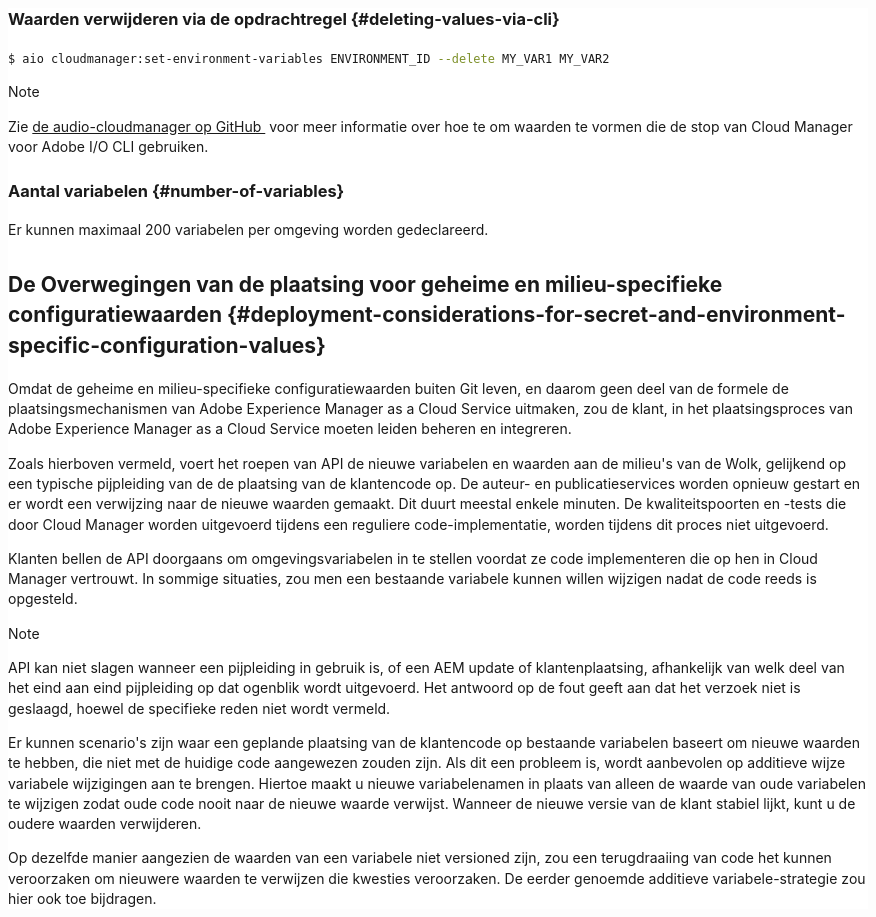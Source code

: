 ### Waarden verwijderen via de opdrachtregel {#deleting-values-via-cli}

```bash
$ aio cloudmanager:set-environment-variables ENVIRONMENT_ID --delete MY_VAR1 MY_VAR2
```

>[!NOTE]
>
>Zie [&#x200B; de audio-cloudmanager op GitHub &#x200B;](https://github.com/adobe/aio-cli-plugin-cloudmanager#aio-cloudmanagerset-environment-variables-environmentid) voor meer informatie over hoe te om waarden te vormen die de stop van Cloud Manager voor Adobe I/O CLI gebruiken.

### Aantal variabelen {#number-of-variables}

Er kunnen maximaal 200 variabelen per omgeving worden gedeclareerd.

## De Overwegingen van de plaatsing voor geheime en milieu-specifieke configuratiewaarden {#deployment-considerations-for-secret-and-environment-specific-configuration-values}

Omdat de geheime en milieu-specifieke configuratiewaarden buiten Git leven, en daarom geen deel van de formele de plaatsingsmechanismen van Adobe Experience Manager as a Cloud Service uitmaken, zou de klant, in het plaatsingsproces van Adobe Experience Manager as a Cloud Service moeten leiden beheren en integreren.

Zoals hierboven vermeld, voert het roepen van API de nieuwe variabelen en waarden aan de milieu&#39;s van de Wolk, gelijkend op een typische pijpleiding van de de plaatsing van de klantencode op. De auteur- en publicatieservices worden opnieuw gestart en er wordt een verwijzing naar de nieuwe waarden gemaakt. Dit duurt meestal enkele minuten. De kwaliteitspoorten en -tests die door Cloud Manager worden uitgevoerd tijdens een reguliere code-implementatie, worden tijdens dit proces niet uitgevoerd.

Klanten bellen de API doorgaans om omgevingsvariabelen in te stellen voordat ze code implementeren die op hen in Cloud Manager vertrouwt. In sommige situaties, zou men een bestaande variabele kunnen willen wijzigen nadat de code reeds is opgesteld.

>[!NOTE]
>
>API kan niet slagen wanneer een pijpleiding in gebruik is, of een AEM update of klantenplaatsing, afhankelijk van welk deel van het eind aan eind pijpleiding op dat ogenblik wordt uitgevoerd. Het antwoord op de fout geeft aan dat het verzoek niet is geslaagd, hoewel de specifieke reden niet wordt vermeld.

Er kunnen scenario&#39;s zijn waar een geplande plaatsing van de klantencode op bestaande variabelen baseert om nieuwe waarden te hebben, die niet met de huidige code aangewezen zouden zijn. Als dit een probleem is, wordt aanbevolen op additieve wijze variabele wijzigingen aan te brengen. Hiertoe maakt u nieuwe variabelenamen in plaats van alleen de waarde van oude variabelen te wijzigen zodat oude code nooit naar de nieuwe waarde verwijst. Wanneer de nieuwe versie van de klant stabiel lijkt, kunt u de oudere waarden verwijderen.

Op dezelfde manier aangezien de waarden van een variabele niet versioned zijn, zou een terugdraaiing van code het kunnen veroorzaken om nieuwere waarden te verwijzen die kwesties veroorzaken. De eerder genoemde additieve variabele-strategie zou hier ook toe bijdragen.
